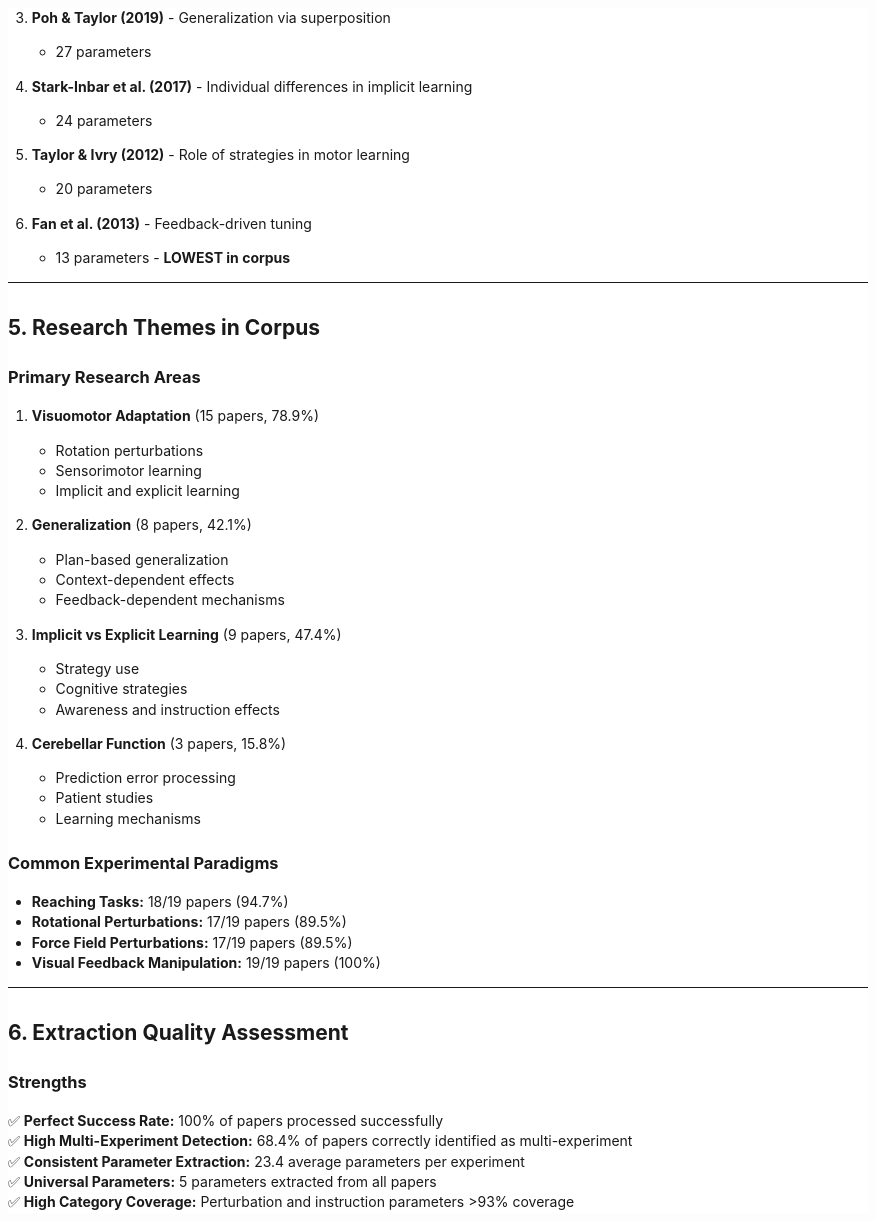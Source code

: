 3. **Poh & Taylor (2019)** - Generalization via superposition
   - 27 parameters

4. **Stark-Inbar et al. (2017)** - Individual differences in implicit learning
   - 24 parameters

5. **Taylor & Ivry (2012)** - Role of strategies in motor learning
   - 20 parameters

6. **Fan et al. (2013)** - Feedback-driven tuning
   - 13 parameters - **LOWEST in corpus**

---

## 5. Research Themes in Corpus

### Primary Research Areas
1. **Visuomotor Adaptation** (15 papers, 78.9%)
   - Rotation perturbations
   - Sensorimotor learning
   - Implicit and explicit learning

2. **Generalization** (8 papers, 42.1%)
   - Plan-based generalization
   - Context-dependent effects
   - Feedback-dependent mechanisms

3. **Implicit vs Explicit Learning** (9 papers, 47.4%)
   - Strategy use
   - Cognitive strategies
   - Awareness and instruction effects

4. **Cerebellar Function** (3 papers, 15.8%)
   - Prediction error processing
   - Patient studies
   - Learning mechanisms

### Common Experimental Paradigms
- **Reaching Tasks:** 18/19 papers (94.7%)
- **Rotational Perturbations:** 17/19 papers (89.5%)
- **Force Field Perturbations:** 17/19 papers (89.5%)
- **Visual Feedback Manipulation:** 19/19 papers (100%)

---

## 6. Extraction Quality Assessment

### Strengths
✅ **Perfect Success Rate:** 100% of papers processed successfully  
✅ **High Multi-Experiment Detection:** 68.4% of papers correctly identified as multi-experiment  
✅ **Consistent Parameter Extraction:** 23.4 average parameters per experiment  
✅ **Universal Parameters:** 5 parameters extracted from all papers  
✅ **High Category Coverage:** Perturbation and instruction parameters >93% coverage
